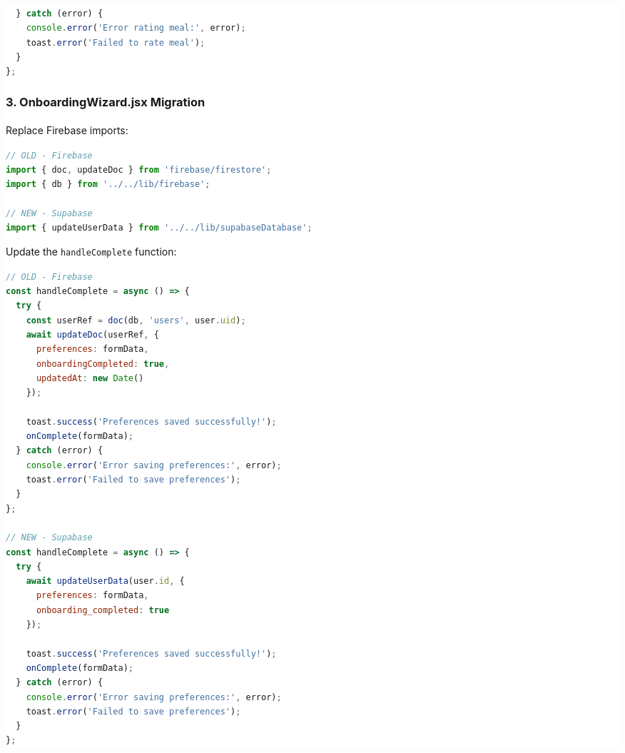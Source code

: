 ```javascript
  } catch (error) {
    console.error('Error rating meal:', error);
    toast.error('Failed to rate meal');
  }
};
```

### 3. OnboardingWizard.jsx Migration

Replace Firebase imports:
```javascript
// OLD - Firebase
import { doc, updateDoc } from 'firebase/firestore';
import { db } from '../../lib/firebase';

// NEW - Supabase
import { updateUserData } from '../../lib/supabaseDatabase';
```

Update the `handleComplete` function:
```javascript
// OLD - Firebase
const handleComplete = async () => {
  try {
    const userRef = doc(db, 'users', user.uid);
    await updateDoc(userRef, {
      preferences: formData,
      onboardingCompleted: true,
      updatedAt: new Date()
    });
    
    toast.success('Preferences saved successfully!');
    onComplete(formData);
  } catch (error) {
    console.error('Error saving preferences:', error);
    toast.error('Failed to save preferences');
  }
};

// NEW - Supabase
const handleComplete = async () => {
  try {
    await updateUserData(user.id, {
      preferences: formData,
      onboarding_completed: true
    });
    
    toast.success('Preferences saved successfully!');
    onComplete(formData);
  } catch (error) {
    console.error('Error saving preferences:', error);
    toast.error('Failed to save preferences');
  }
};
```
